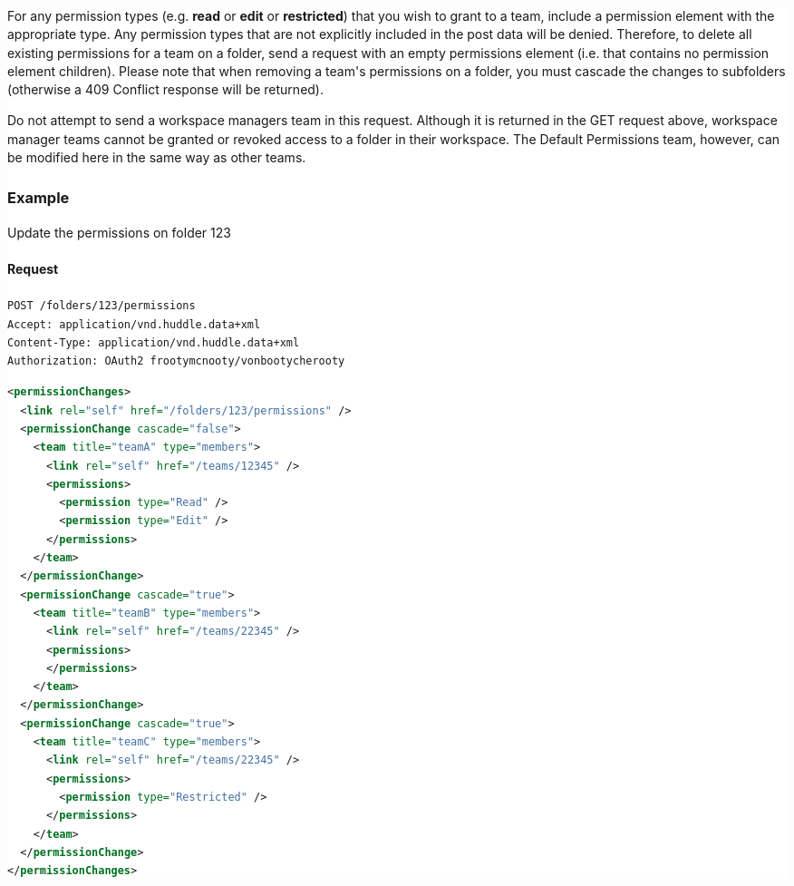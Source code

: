 For any permission types (e.g. **read** or **edit** or **restricted**) that you wish to grant to a team, include a permission element with the appropriate type. Any permission types that are not explicitly included in the post data will be denied. Therefore, to delete all existing permissions for a team on a folder, send a request with an empty permissions element (i.e. that contains no permission element children). Please note that when removing a team's permissions on a folder, you must cascade the changes to subfolders (otherwise a 409 Conflict response will be returned).

Do not attempt to send a workspace managers team in this request. Although it is returned in the GET request above, workspace manager teams cannot be granted or revoked access to a folder in their workspace. The Default Permissions team, however, can be modified here in the same way as other teams.

### Example ###

Update the permissions on folder 123

#### Request ####
```http
POST /folders/123/permissions
Accept: application/vnd.huddle.data+xml
Content-Type: application/vnd.huddle.data+xml
Authorization: OAuth2 frootymcnooty/vonbootycherooty
```

```xml
<permissionChanges>
  <link rel="self" href="/folders/123/permissions" />
  <permissionChange cascade="false">
    <team title="teamA" type="members">
      <link rel="self" href="/teams/12345" />
      <permissions>
        <permission type="Read" />
        <permission type="Edit" />
      </permissions>
    </team>
  </permissionChange>
  <permissionChange cascade="true">
    <team title="teamB" type="members">
      <link rel="self" href="/teams/22345" />
      <permissions>
      </permissions>
    </team>  
  </permissionChange>
  <permissionChange cascade="true">
    <team title="teamC" type="members">
      <link rel="self" href="/teams/22345" />
      <permissions>
        <permission type="Restricted" />
      </permissions>
    </team>  
  </permissionChange>
</permissionChanges>
```
